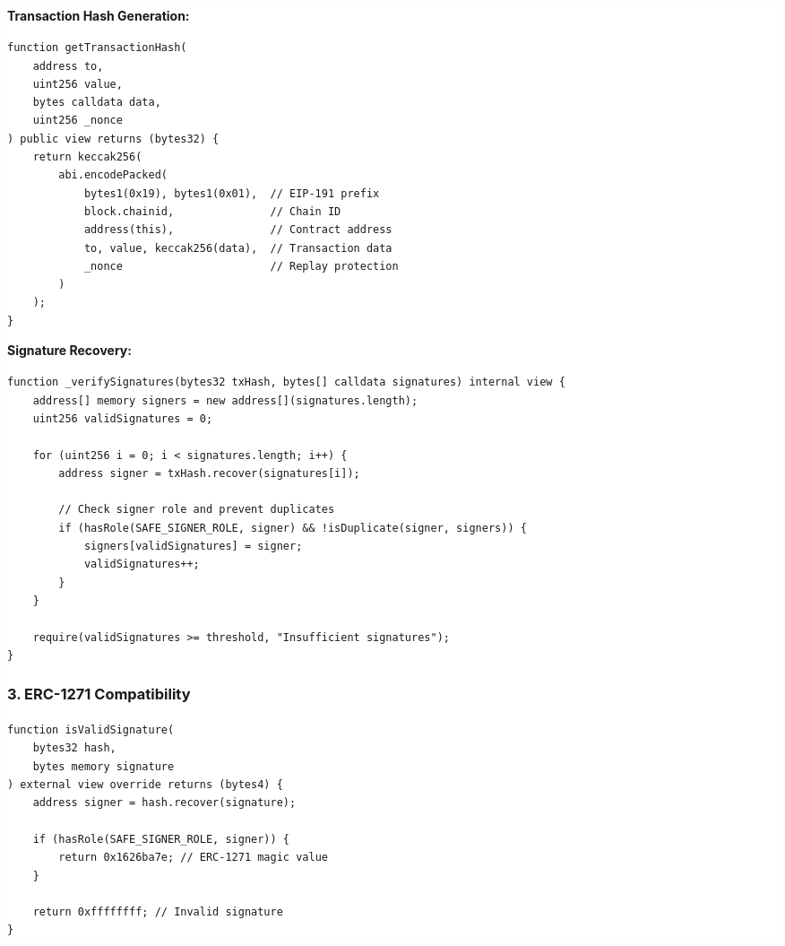 **Transaction Hash Generation:**
```solidity
function getTransactionHash(
    address to,
    uint256 value,
    bytes calldata data,
    uint256 _nonce
) public view returns (bytes32) {
    return keccak256(
        abi.encodePacked(
            bytes1(0x19), bytes1(0x01),  // EIP-191 prefix
            block.chainid,               // Chain ID
            address(this),               // Contract address
            to, value, keccak256(data),  // Transaction data
            _nonce                       // Replay protection
        )
    );
}
```

**Signature Recovery:**
```solidity
function _verifySignatures(bytes32 txHash, bytes[] calldata signatures) internal view {
    address[] memory signers = new address[](signatures.length);
    uint256 validSignatures = 0;

    for (uint256 i = 0; i < signatures.length; i++) {
        address signer = txHash.recover(signatures[i]);
        
        // Check signer role and prevent duplicates
        if (hasRole(SAFE_SIGNER_ROLE, signer) && !isDuplicate(signer, signers)) {
            signers[validSignatures] = signer;
            validSignatures++;
        }
    }

    require(validSignatures >= threshold, "Insufficient signatures");
}
```

### 3. ERC-1271 Compatibility

```solidity
function isValidSignature(
    bytes32 hash,
    bytes memory signature
) external view override returns (bytes4) {
    address signer = hash.recover(signature);
    
    if (hasRole(SAFE_SIGNER_ROLE, signer)) {
        return 0x1626ba7e; // ERC-1271 magic value
    }
    
    return 0xffffffff; // Invalid signature
}
```
